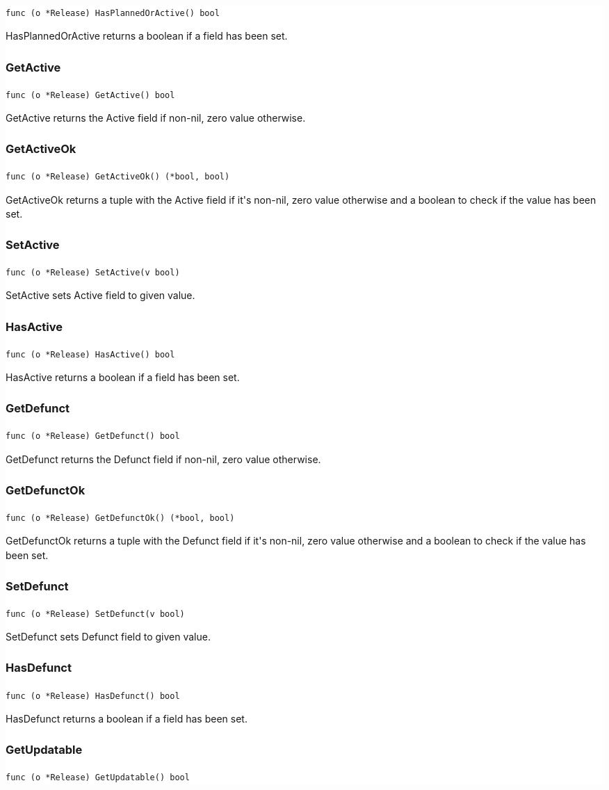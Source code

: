 `func (o *Release) HasPlannedOrActive() bool`

HasPlannedOrActive returns a boolean if a field has been set.

### GetActive

`func (o *Release) GetActive() bool`

GetActive returns the Active field if non-nil, zero value otherwise.

### GetActiveOk

`func (o *Release) GetActiveOk() (*bool, bool)`

GetActiveOk returns a tuple with the Active field if it's non-nil, zero value otherwise
and a boolean to check if the value has been set.

### SetActive

`func (o *Release) SetActive(v bool)`

SetActive sets Active field to given value.

### HasActive

`func (o *Release) HasActive() bool`

HasActive returns a boolean if a field has been set.

### GetDefunct

`func (o *Release) GetDefunct() bool`

GetDefunct returns the Defunct field if non-nil, zero value otherwise.

### GetDefunctOk

`func (o *Release) GetDefunctOk() (*bool, bool)`

GetDefunctOk returns a tuple with the Defunct field if it's non-nil, zero value otherwise
and a boolean to check if the value has been set.

### SetDefunct

`func (o *Release) SetDefunct(v bool)`

SetDefunct sets Defunct field to given value.

### HasDefunct

`func (o *Release) HasDefunct() bool`

HasDefunct returns a boolean if a field has been set.

### GetUpdatable

`func (o *Release) GetUpdatable() bool`
